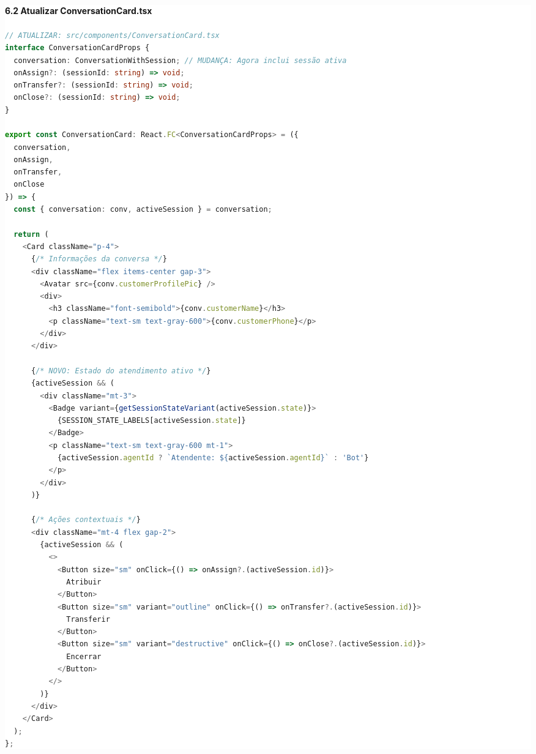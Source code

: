 #### **6.2 Atualizar ConversationCard.tsx**
```typescript
// ATUALIZAR: src/components/ConversationCard.tsx
interface ConversationCardProps {
  conversation: ConversationWithSession; // MUDANÇA: Agora inclui sessão ativa
  onAssign?: (sessionId: string) => void;
  onTransfer?: (sessionId: string) => void;
  onClose?: (sessionId: string) => void;
}

export const ConversationCard: React.FC<ConversationCardProps> = ({
  conversation,
  onAssign,
  onTransfer,
  onClose
}) => {
  const { conversation: conv, activeSession } = conversation;
  
  return (
    <Card className="p-4">
      {/* Informações da conversa */}
      <div className="flex items-center gap-3">
        <Avatar src={conv.customerProfilePic} />
        <div>
          <h3 className="font-semibold">{conv.customerName}</h3>
          <p className="text-sm text-gray-600">{conv.customerPhone}</p>
        </div>
      </div>
      
      {/* NOVO: Estado do atendimento ativo */}
      {activeSession && (
        <div className="mt-3">
          <Badge variant={getSessionStateVariant(activeSession.state)}>
            {SESSION_STATE_LABELS[activeSession.state]}
          </Badge>
          <p className="text-sm text-gray-600 mt-1">
            {activeSession.agentId ? `Atendente: ${activeSession.agentId}` : 'Bot'}
          </p>
        </div>
      )}
      
      {/* Ações contextuais */}
      <div className="mt-4 flex gap-2">
        {activeSession && (
          <>
            <Button size="sm" onClick={() => onAssign?.(activeSession.id)}>
              Atribuir
            </Button>
            <Button size="sm" variant="outline" onClick={() => onTransfer?.(activeSession.id)}>
              Transferir
            </Button>
            <Button size="sm" variant="destructive" onClick={() => onClose?.(activeSession.id)}>
              Encerrar
            </Button>
          </>
        )}
      </div>
    </Card>
  );
};
```
